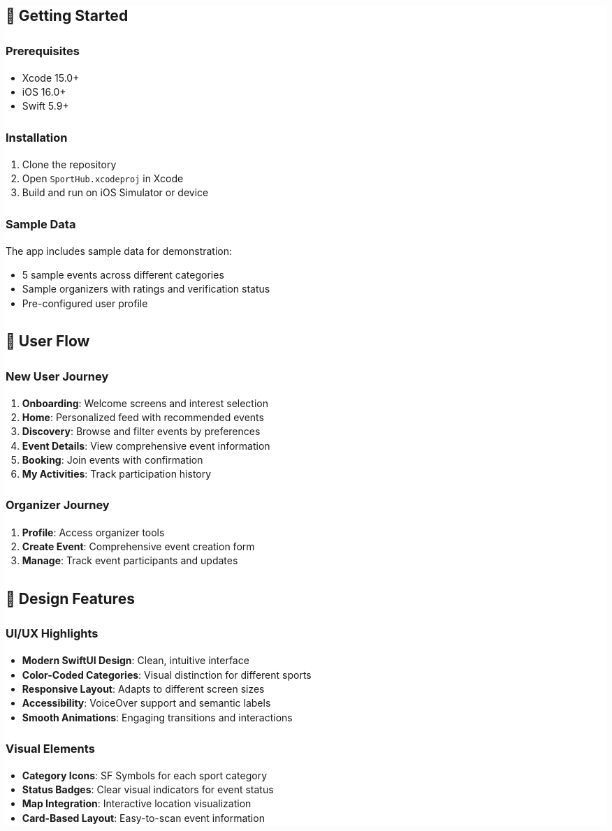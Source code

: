 ## 🚀 Getting Started

### Prerequisites
- Xcode 15.0+
- iOS 16.0+
- Swift 5.9+

### Installation
1. Clone the repository
2. Open `SportHub.xcodeproj` in Xcode
3. Build and run on iOS Simulator or device

### Sample Data
The app includes sample data for demonstration:
- 5 sample events across different categories
- Sample organizers with ratings and verification status
- Pre-configured user profile

## 📱 User Flow

### New User Journey
1. **Onboarding**: Welcome screens and interest selection
2. **Home**: Personalized feed with recommended events
3. **Discovery**: Browse and filter events by preferences
4. **Event Details**: View comprehensive event information
5. **Booking**: Join events with confirmation
6. **My Activities**: Track participation history

### Organizer Journey
1. **Profile**: Access organizer tools
2. **Create Event**: Comprehensive event creation form
3. **Manage**: Track event participants and updates

## 🎨 Design Features

### UI/UX Highlights
- **Modern SwiftUI Design**: Clean, intuitive interface
- **Color-Coded Categories**: Visual distinction for different sports
- **Responsive Layout**: Adapts to different screen sizes
- **Accessibility**: VoiceOver support and semantic labels
- **Smooth Animations**: Engaging transitions and interactions

### Visual Elements
- **Category Icons**: SF Symbols for each sport category
- **Status Badges**: Clear visual indicators for event status
- **Map Integration**: Interactive location visualization
- **Card-Based Layout**: Easy-to-scan event information
